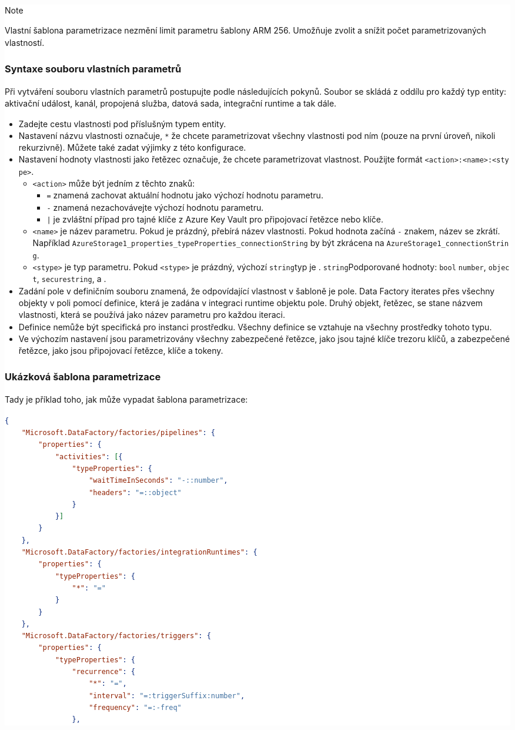 > [!NOTE]
> Vlastní šablona parametrizace nezmění limit parametru šablony ARM 256. Umožňuje zvolit a snížit počet parametrizovaných vlastností.

### <a name="syntax-of-a-custom-parameters-file"></a>Syntaxe souboru vlastních parametrů

Při vytváření souboru vlastních parametrů postupujte podle následujících pokynů. Soubor se skládá z oddílu pro každý typ entity: aktivační událost, kanál, propojená služba, datová sada, integrační runtime a tak dále.
* Zadejte cestu vlastnosti pod příslušným typem entity.
* Nastavení názvu vlastnosti označuje, `*` že chcete parametrizovat všechny vlastnosti pod ním (pouze na první úroveň, nikoli rekurzivně). Můžete také zadat výjimky z této konfigurace.
* Nastavení hodnoty vlastnosti jako řetězec označuje, že chcete parametrizovat vlastnost. Použijte formát `<action>:<name>:<stype>`.
   *  `<action>` může být jedním z těchto znaků:
      * `=` znamená zachovat aktuální hodnotu jako výchozí hodnotu parametru.
      * `-` znamená nezachovávejte výchozí hodnotu parametru.
      * `|` je zvláštní případ pro tajné klíče z Azure Key Vault pro připojovací řetězce nebo klíče.
   * `<name>` je název parametru. Pokud je prázdný, přebírá název vlastnosti. Pokud hodnota začíná `-` znakem, název se zkrátí. Například `AzureStorage1_properties_typeProperties_connectionString` by být zkrácena na `AzureStorage1_connectionString`.
   * `<stype>` je typ parametru. Pokud `<stype>` je prázdný, výchozí `string`typ je . `string`Podporované hodnoty: `bool` `number`, `object`, `securestring`, a .
* Zadání pole v definičním souboru znamená, že odpovídající vlastnost v šabloně je pole. Data Factory iterates přes všechny objekty v poli pomocí definice, která je zadána v integraci runtime objektu pole. Druhý objekt, řetězec, se stane názvem vlastnosti, která se používá jako název parametru pro každou iteraci.
* Definice nemůže být specifická pro instanci prostředku. Všechny definice se vztahuje na všechny prostředky tohoto typu.
* Ve výchozím nastavení jsou parametrizovány všechny zabezpečené řetězce, jako jsou tajné klíče trezoru klíčů, a zabezpečené řetězce, jako jsou připojovací řetězce, klíče a tokeny.
 
### <a name="sample-parameterization-template"></a>Ukázková šablona parametrizace

Tady je příklad toho, jak může vypadat šablona parametrizace:

```json
{
    "Microsoft.DataFactory/factories/pipelines": {
        "properties": {
            "activities": [{
                "typeProperties": {
                    "waitTimeInSeconds": "-::number",
                    "headers": "=::object"
                }
            }]
        }
    },
    "Microsoft.DataFactory/factories/integrationRuntimes": {
        "properties": {
            "typeProperties": {
                "*": "="
            }
        }
    },
    "Microsoft.DataFactory/factories/triggers": {
        "properties": {
            "typeProperties": {
                "recurrence": {
                    "*": "=",
                    "interval": "=:triggerSuffix:number",
                    "frequency": "=:-freq"
                },
```